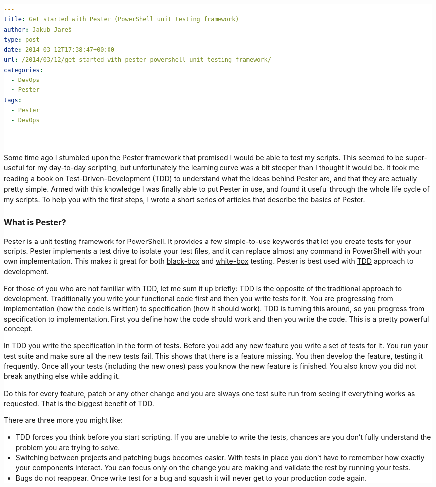 ```yaml
---
title: Get started with Pester (PowerShell unit testing framework)
author: Jakub Jareš
type: post
date: 2014-03-12T17:38:47+00:00
url: /2014/03/12/get-started-with-pester-powershell-unit-testing-framework/
categories:
  - DevOps
  - Pester
tags:
  - Pester
  - DevOps

---
```

<span style="line-height: 1.5em;">Some time ago I stumbled upon the Pester framework that promised I would be able to test my scripts. This seemed to be super-useful for my day-to-day scripting, but unfortunately the learning curve was a bit steeper than I thought it would be. It took me reading a book on Test-Driven-Development (TDD) to understand what the ideas behind Pester are, and that they are actually pretty simple. Armed with this knowledge I was finally able to put Pester in use, and found it useful through the whole life cycle of my scripts. To help you with the first steps, I wrote a short series of articles that describe the basics of Pester.</span>

### What is Pester?

Pester is a unit testing framework for PowerShell. It provides a few simple-to-use keywords that let you create tests for your scripts. Pester implements a test drive to isolate your test files, and it can replace almost any command in PowerShell with your own implementation. This makes it great for both [black-box][1] and [white-box][2] testing. Pester is best used with [TDD][3] approach to development.

For those of you who are not familiar with TDD, let me sum it up briefly: TDD is the opposite of the traditional approach to development. Traditionally you write your functional code first and then you write tests for it. You are progressing from implementation (how the code is written) to specification (how it should work). TDD is turning this around, so you progress from specification to implementation. First you define how the code should work and then you write the code. This is a pretty powerful concept.

In TDD you write the specification in the form of tests. Before you add any new feature you write a set of tests for it. You run your test suite and make sure all the new tests fail. This shows that there is a feature missing. You then develop the feature, testing it frequently. Once all your tests (including the new ones) pass you know the new feature is finished. You also know you did not break anything else while adding it.

Do this for every feature, patch or any other change and you are always one test suite run from seeing if everything works as requested. That is the biggest benefit of TDD.

There are three more you might like:

  * TDD forces you think before you start scripting. If you are unable to write the tests, chances are you don’t fully understand the problem you are trying to solve.
  * Switching between projects and patching bugs becomes easier. With tests in place you don’t have to remember how exactly your components interact. You can focus only on the change you are making and validate the rest by running your tests.
  * Bugs do not reappear. Once write test for a bug and squash it will never get to your production code again.


[1]: http://en.wikipedia.org/wiki/Black-box_testing
[2]: http://en.wikipedia.org/wiki/White-box_testing
[3]: http://en.wikipedia.org/wiki/Test-driven_development
[4]: https://github.com/pester/Pester
[5]: http://scottmuc.com/
[6]: https://github.com/pester/Pester/wiki/TestDrive
[7]: https://github.com/pester/Pester/wiki/Mock